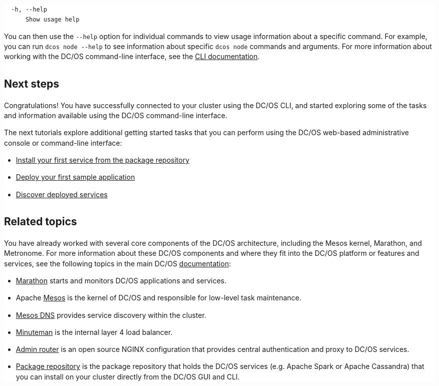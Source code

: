 ```
  -h, --help
      Show usage help
```

You can then use the `--help` option for individual commands to view usage information about a specific command. For example, you can run `dcos node --help` to see information about specific `dcos node` commands and arguments. For more information about working with the DC/OS command-line interface, see the [CLI documentation](/1.13/cli/).

## Next steps
Congratulations! You have successfully connected to your cluster using the DC/OS CLI, and started exploring some of the tasks and information available using the DC/OS command-line interface.

The next tutorials explore additional getting started tasks that you can perform using the DC/OS web-based administrative console or command-line interface:

- [Install your first service from the package repository](../first-package/)

- [Deploy your first sample application](../first-app/)

- [Discover deployed services](../service-discovery/)

## Related topics
You have already worked with several core components of the DC/OS architecture, including the Mesos kernel, Marathon, and Metronome. For more information about these DC/OS components and where they fit into the DC/OS platform or features and services, see the following topics in the main DC/OS [documentation](/overview/architecture/components/):

- [Marathon](/overview/architecture/components/#marathon) starts and monitors DC/OS applications and services.

- Apache [Mesos](/overview/architecture/components/#apache-mesos) is the kernel of DC/OS and responsible for low-level task maintenance.

- [Mesos DNS](/overview/architecture/components/#mesos-dns) provides service discovery within the cluster.

- [Minuteman](/overview/architecture/components/#minuteman) is the internal layer 4 load balancer.

- [Admin router](/overview/architecture/components/#admin-router) is an open source NGINX configuration that provides central authentication and proxy to DC/OS services.

- [Package repository](/overview/architecture/components/#dcos-package-manager) is the package repository that holds the DC/OS services (e.g. Apache Spark or Apache Cassandra) that you can install on your cluster directly from the DC/OS GUI and CLI.
